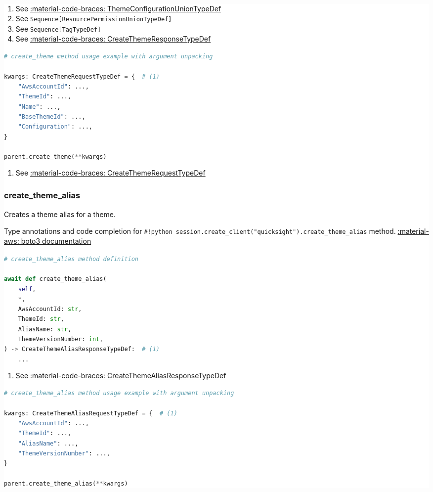 ```python
```

1. See [:material-code-braces: ThemeConfigurationUnionTypeDef](#themeconfigurationuniontypedef)
2. See `Sequence[ResourcePermissionUnionTypeDef]`
3. See `Sequence[TagTypeDef]`
4. See [:material-code-braces: CreateThemeResponseTypeDef](./type_defs.md#createthemeresponsetypedef)


```python
# create_theme method usage example with argument unpacking

kwargs: CreateThemeRequestTypeDef = {  # (1)
    "AwsAccountId": ...,
    "ThemeId": ...,
    "Name": ...,
    "BaseThemeId": ...,
    "Configuration": ...,
}

parent.create_theme(**kwargs)
```

1. See [:material-code-braces: CreateThemeRequestTypeDef](./type_defs.md#createthemerequesttypedef)

### create\_theme\_alias

Creates a theme alias for a theme.

Type annotations and code completion for `#!python session.create_client("quicksight").create_theme_alias` method.
[:material-aws: boto3 documentation](https://boto3.amazonaws.com/v1/documentation/api/latest/reference/services/quicksight/client/create_theme_alias.html)

```python
# create_theme_alias method definition

await def create_theme_alias(
    self,
    *,
    AwsAccountId: str,
    ThemeId: str,
    AliasName: str,
    ThemeVersionNumber: int,
) -> CreateThemeAliasResponseTypeDef:  # (1)
    ...
```

1. See [:material-code-braces: CreateThemeAliasResponseTypeDef](./type_defs.md#createthemealiasresponsetypedef)


```python
# create_theme_alias method usage example with argument unpacking

kwargs: CreateThemeAliasRequestTypeDef = {  # (1)
    "AwsAccountId": ...,
    "ThemeId": ...,
    "AliasName": ...,
    "ThemeVersionNumber": ...,
}

parent.create_theme_alias(**kwargs)
```
